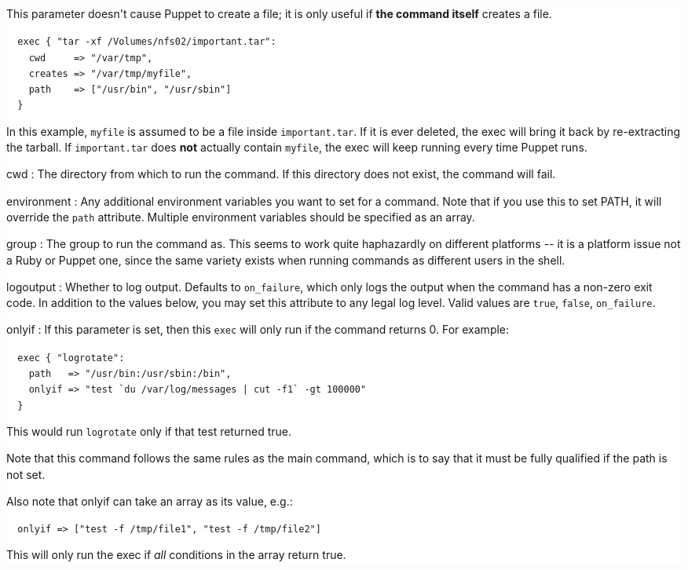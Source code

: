   This parameter doesn't cause Puppet to create a file; it is only
  useful if **the command itself** creates a file.

      exec { "tar -xf /Volumes/nfs02/important.tar":
        cwd     => "/var/tmp",
        creates => "/var/tmp/myfile",
        path    => ["/usr/bin", "/usr/sbin"]
      }

  In this example, `myfile` is assumed to be a file inside
  `important.tar`. If it is ever deleted, the exec will bring it
  back by re-extracting the tarball. If `important.tar` does **not**
  actually contain `myfile`, the exec will keep running every time
  Puppet runs.

cwd
: The directory from which to run the command.  If
  this directory does not exist, the command will fail.

environment
: Any additional environment variables you want to set for a
  command.  Note that if you use this to set PATH, it will override
  the `path` attribute.  Multiple environment variables should be
  specified as an array.

group
: The group to run the command as.  This seems to work quite
  haphazardly on different platforms -- it is a platform issue
  not a Ruby or Puppet one, since the same variety exists when
  running commands as different users in the shell.

logoutput
: Whether to log output.  Defaults to `on_failure`, which only logs
  the output when the command has a non-zero exit code.  In addition to
  the values below, you may set this attribute to any legal log level.  Valid values are `true`, `false`, `on_failure`.

onlyif
: If this parameter is set, then this `exec` will only run if
  the command returns 0.  For example:

      exec { "logrotate":
        path   => "/usr/bin:/usr/sbin:/bin",
        onlyif => "test `du /var/log/messages | cut -f1` -gt 100000"
      }

  This would run `logrotate` only if that test returned true.

  Note that this command follows the same rules as the main command,
  which is to say that it must be fully qualified if the path is not set.

  Also note that onlyif can take an array as its value, e.g.:

      onlyif => ["test -f /tmp/file1", "test -f /tmp/file2"]

  This will only run the exec if _all_ conditions in the array return true.

